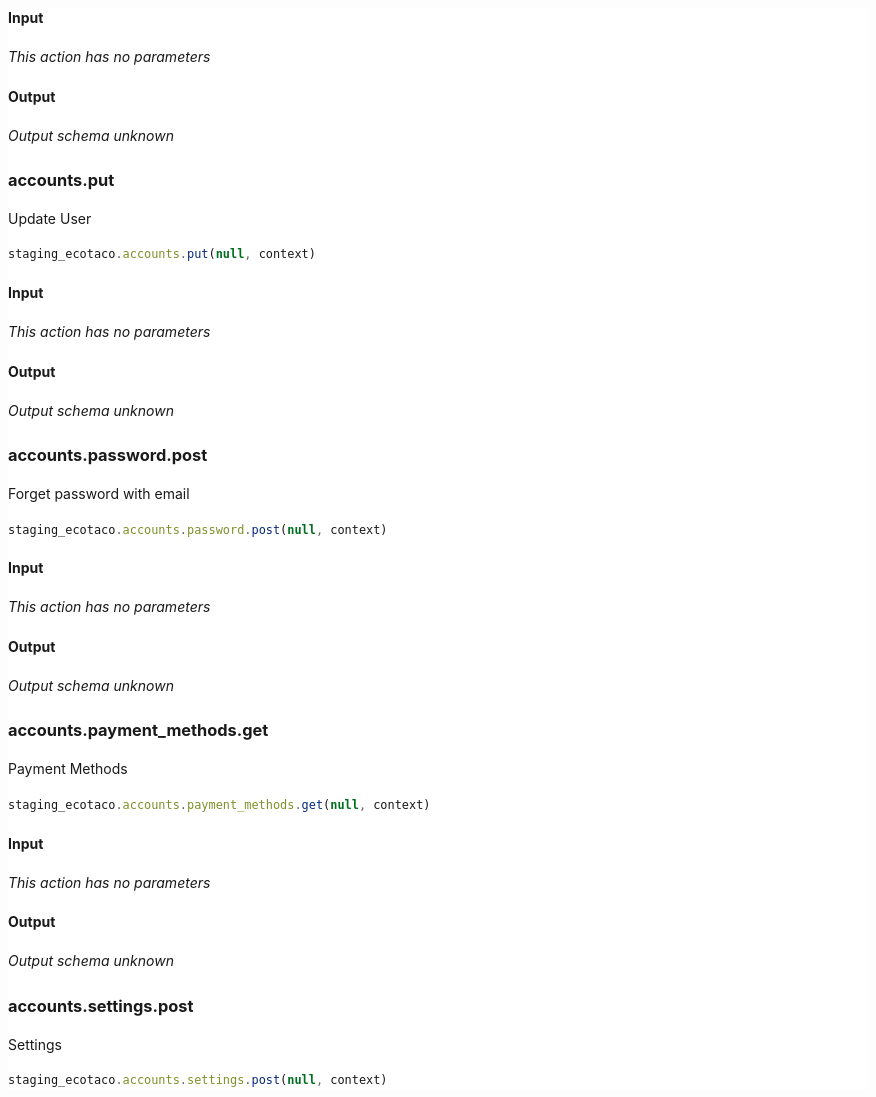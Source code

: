 #### Input
*This action has no parameters*

#### Output
*Output schema unknown*

### accounts.put
Update User


```js
staging_ecotaco.accounts.put(null, context)
```

#### Input
*This action has no parameters*

#### Output
*Output schema unknown*

### accounts.password.post
Forget password with email


```js
staging_ecotaco.accounts.password.post(null, context)
```

#### Input
*This action has no parameters*

#### Output
*Output schema unknown*

### accounts.payment_methods.get
Payment Methods


```js
staging_ecotaco.accounts.payment_methods.get(null, context)
```

#### Input
*This action has no parameters*

#### Output
*Output schema unknown*

### accounts.settings.post
Settings


```js
staging_ecotaco.accounts.settings.post(null, context)
```
